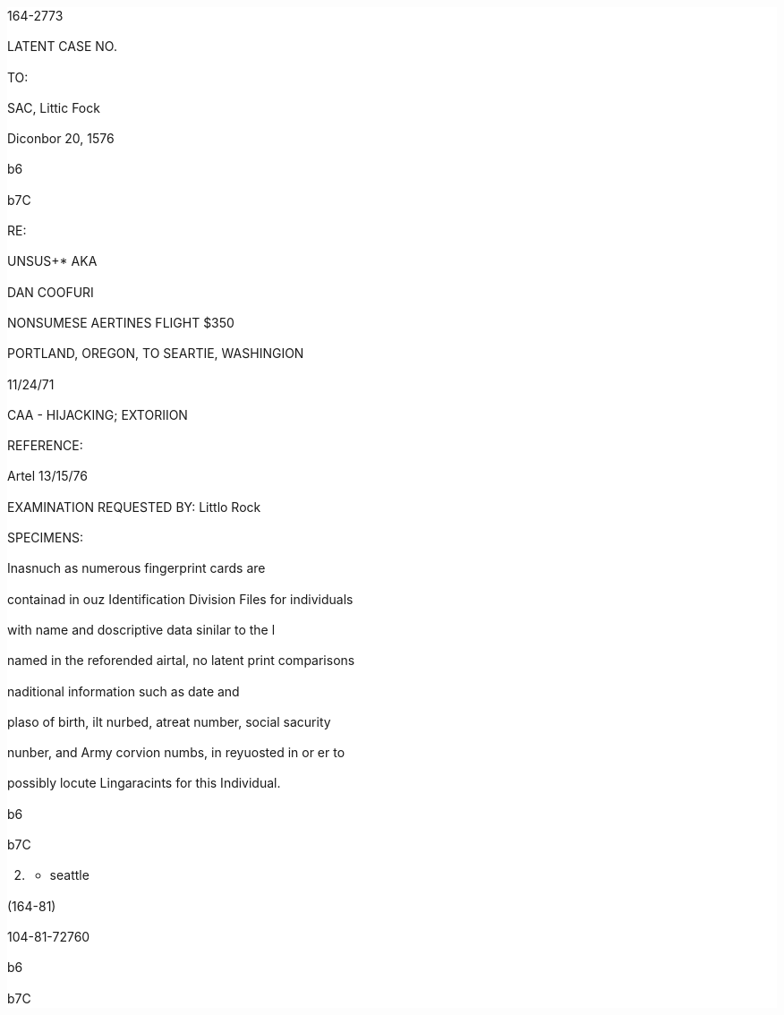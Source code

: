164-2773

LATENT CASE NO.

TO:

SAC, Littic Fock

Diconbor 20, 1576

b6

b7C

RE:

UNSUS+* AKA

DAN COOFURI

NONSUMESE AERTINES FLIGHT $350

PORTLAND, OREGON, TO SEARTIE, WASHINGION

11/24/71

CAA - HIJACKING; EXTORIION

REFERENCE:

Artel 13/15/76

EXAMINATION REQUESTED BY: Littlo Rock

SPECIMENS:

Inasnuch as numerous fingerprint cards are

containad in ouz Identification Division Files for individuals

with name and doscriptive data sinilar to the l

named in the reforended airtal, no latent print comparisons

naditional information such as date and

plaso of birth, ilt nurbed, atreat number, social sacurity

nunber, and Army corvion numbs, in reyuosted in or er to

possibly locute Lingaracints for this Individual.

b6

b7C

2) - seattle

(164-81)

104-81-72760

b6

b7C
